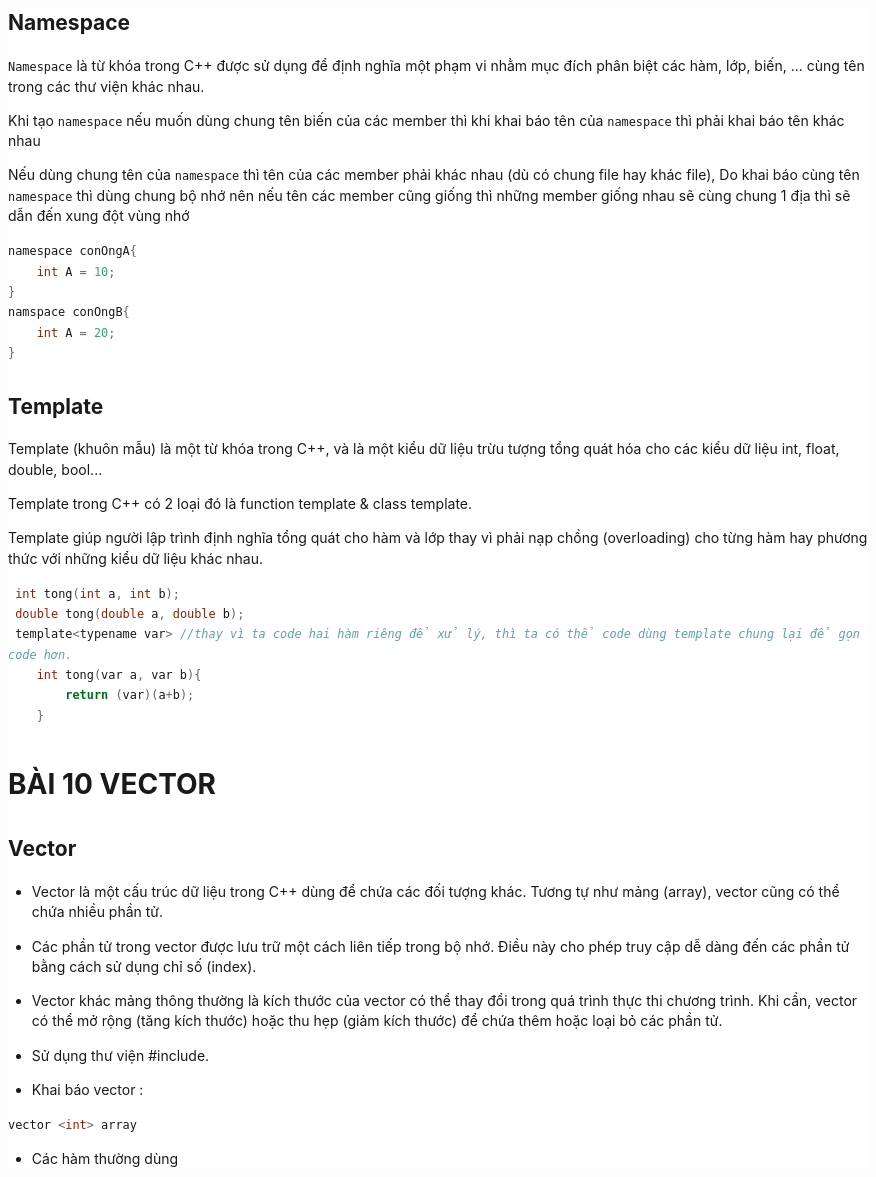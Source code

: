## Namespace
`Namespace` là từ khóa trong C++ được sử dụng để định nghĩa một phạm vi nhằm mục đích phân biệt các hàm, lớp, biến, ... cùng tên trong các thư viện khác nhau.

Khi tạo `namespace` nếu muốn dùng chung tên biến của các member thì khi khai báo tên của `namespace` thì phải khai báo tên khác nhau

Nếu dùng chung tên của `namespace` thì tên của các member phải khác nhau (dù có chung file hay khác file), Do khai báo cùng tên `namespace` thì dùng chung bộ nhớ nên nếu tên các member cũng giống thì những member giống nhau sẽ cùng chung 1 địa thì sẽ dẫn đến xung đột vùng nhớ

```c
namespace conOngA{
    int A = 10;
}
namspace conOngB{
    int A = 20;
}
```
## Template
Template (khuôn mẫu) là một từ khóa trong C++, và là một kiểu dữ liệu trừu tượng tổng quát hóa cho các kiểu dữ liệu int, float, double, bool...

Template trong C++ có 2 loại đó là function template & class template.

Template giúp người lập trình định nghĩa tổng quát cho hàm và lớp thay vì phải nạp chồng (overloading) cho từng hàm hay phương thức với những kiểu dữ liệu khác nhau.
```c
 int tong(int a, int b);
 double tong(double a, double b);
 template<typename var> //thay vì ta code hai hàm riêng để xử lý, thì ta có thể code dùng template chung lại để gọn code hơn.
 	int tong(var a, var b){
 		return (var)(a+b);
 	}
```
# BÀI 10 VECTOR
## Vector

- Vector là một cấu trúc dữ liệu trong C++ dùng để chứa các đối tượng khác. Tương tự như mảng (array), vector cũng có thể chứa nhiều phần tử.

- Các phần tử trong vector được lưu trữ một cách liên tiếp trong bộ nhớ. Điều này cho phép truy cập dễ dàng đến các phần tử bằng cách sử dụng chỉ số (index).

- Vector khác mảng thông thường là kích thước của vector có thể thay đổi trong quá trình thực thi chương trình. Khi cần, vector có thể mở rộng (tăng kích thước) hoặc thu hẹp (giảm kích thước) để chứa thêm hoặc loại bỏ các phần tử.

- Sử dụng thư viện #include<vector>.
- Khai báo vector :
```c
vector <int> array
```
- Các hàm thường dùng
